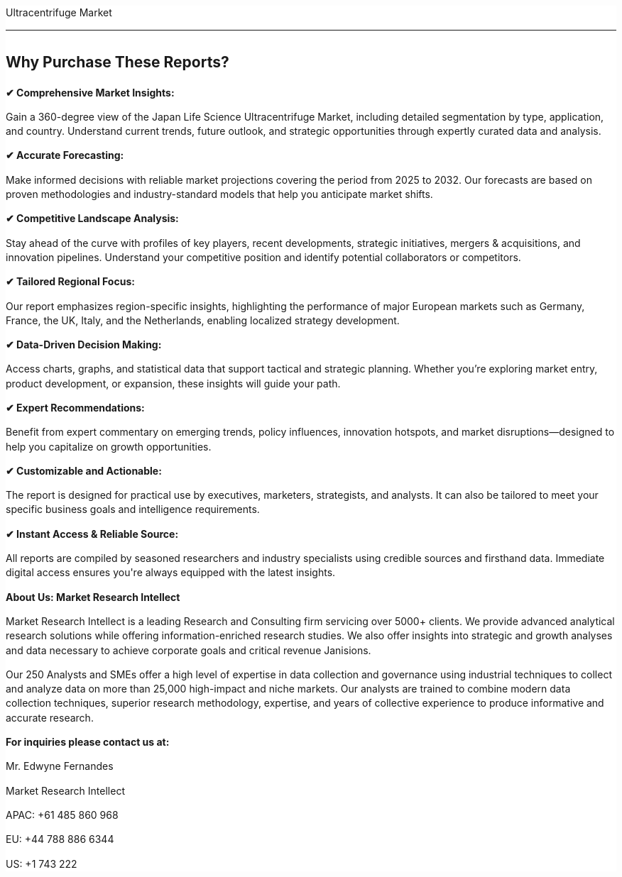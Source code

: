 Ultracentrifuge Market</a></span></p></blockquote><hr /><h2>Why Purchase These Reports?</h2><p><strong>✔ Comprehensive Market Insights:</strong></p><p>Gain a 360-degree view of the Japan Life Science Ultracentrifuge Market, including detailed segmentation by type, application, and country. Understand current trends, future outlook, and strategic opportunities through expertly curated data and analysis.</p><p><strong>✔ Accurate Forecasting:</strong></p><p>Make informed decisions with reliable market projections covering the period from 2025 to 2032. Our forecasts are based on proven methodologies and industry-standard models that help you anticipate market shifts.</p><p><strong>✔ Competitive Landscape Analysis:</strong></p><p>Stay ahead of the curve with profiles of key players, recent developments, strategic initiatives, mergers &amp; acquisitions, and innovation pipelines. Understand your competitive position and identify potential collaborators or competitors.</p><p><strong>✔ Tailored Regional Focus:</strong></p><p>Our report emphasizes region-specific insights, highlighting the performance of major European markets such as Germany, France, the UK, Italy, and the Netherlands, enabling localized strategy development.</p><p><strong>✔ Data-Driven Decision Making:</strong></p><p>Access charts, graphs, and statistical data that support tactical and strategic planning. Whether you&rsquo;re exploring market entry, product development, or expansion, these insights will guide your path.</p><p><strong>✔ Expert Recommendations:</strong></p><p>Benefit from expert commentary on emerging trends, policy influences, innovation hotspots, and market disruptions&mdash;designed to help you capitalize on growth opportunities.</p><p><strong>✔ Customizable and Actionable:</strong></p><p>The report is designed for practical use by executives, marketers, strategists, and analysts. It can also be tailored to meet your specific business goals and intelligence requirements.</p><p><strong>✔ Instant Access &amp; Reliable Source:</strong></p><p>All reports are compiled by seasoned researchers and industry specialists using credible sources and firsthand data. Immediate digital access ensures you're always equipped with the latest insights.</p><p><strong><span class="font-[700]">About Us: Market Research Intellect</span></strong></p><p><span class="">Market Research Intellect is a leading Research and Consulting firm servicing over 5000+ clients. We provide advanced analytical research solutions while offering information-enriched research studies.&nbsp;</span>We also offer insights into strategic and growth analyses and data necessary to achieve corporate goals and critical revenue Janisions.</p><p><span class="">Our 250 Analysts and SMEs offer a high level of expertise in data collection and governance using industrial techniques to collect and analyze data on more than 25,000 high-impact and niche markets. Our analysts are trained to combine modern data collection techniques, superior research methodology, expertise, and years of collective experience to produce informative and accurate research.</span></p><p><strong>For inquiries please contact us at:</strong></p><p>Mr. Edwyne Fernandes</p><p>Market Research Intellect</p><p>APAC: +61 485 860 968</p><p>EU: +44 788 886 6344</p><p>US: +1 743 222